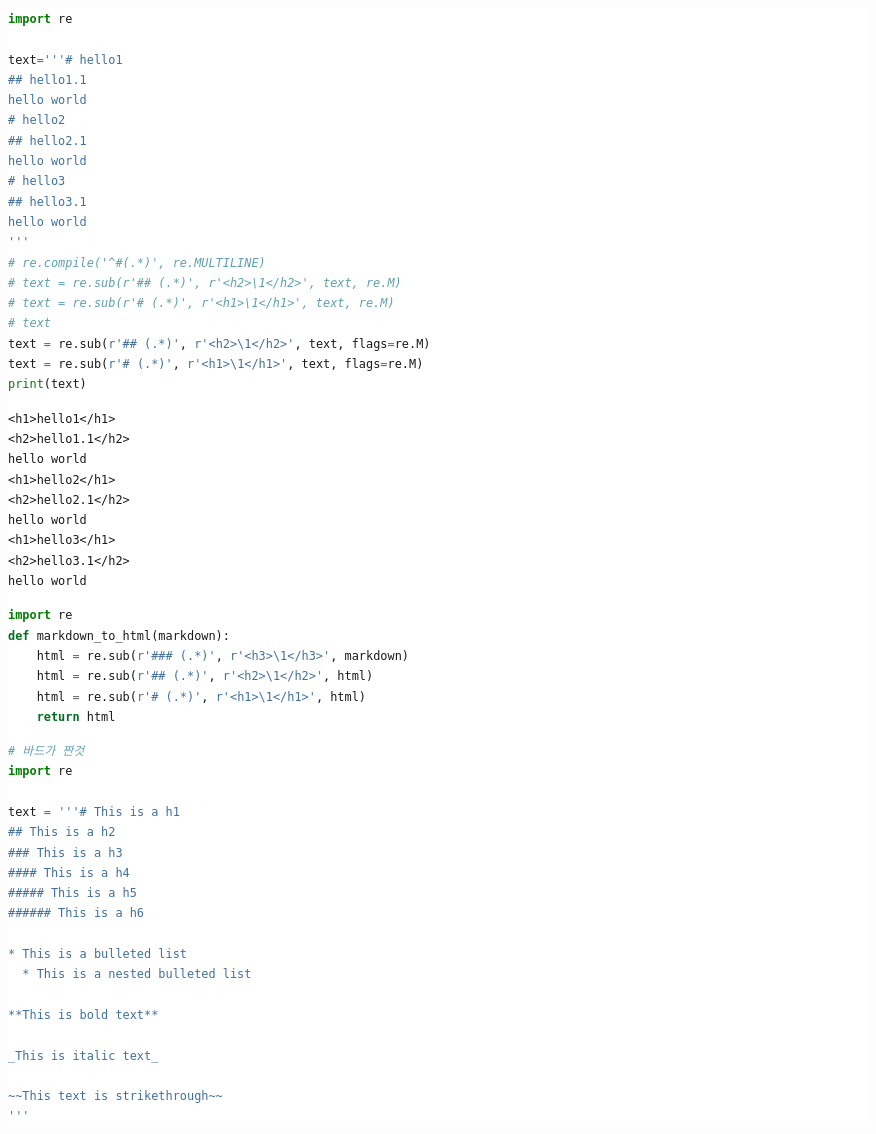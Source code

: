 


```python
import re

text='''# hello1
## hello1.1
hello world
# hello2
## hello2.1
hello world
# hello3
## hello3.1
hello world
'''
# re.compile('^#(.*)', re.MULTILINE)
# text = re.sub(r'## (.*)', r'<h2>\1</h2>', text, re.M)
# text = re.sub(r'# (.*)', r'<h1>\1</h1>', text, re.M)
# text
text = re.sub(r'## (.*)', r'<h2>\1</h2>', text, flags=re.M)
text = re.sub(r'# (.*)', r'<h1>\1</h1>', text, flags=re.M)
print(text)
```

    <h1>hello1</h1>
    <h2>hello1.1</h2>
    hello world
    <h1>hello2</h1>
    <h2>hello2.1</h2>
    hello world
    <h1>hello3</h1>
    <h2>hello3.1</h2>
    hello world
    



```python
import re
def markdown_to_html(markdown):
    html = re.sub(r'### (.*)', r'<h3>\1</h3>', markdown)
    html = re.sub(r'## (.*)', r'<h2>\1</h2>', html)
    html = re.sub(r'# (.*)', r'<h1>\1</h1>', html)
    return html
```


```python
# 바드가 짠것
import re

text = '''# This is a h1
## This is a h2
### This is a h3
#### This is a h4
##### This is a h5
###### This is a h6

* This is a bulleted list
  * This is a nested bulleted list

**This is bold text**

_This is italic text_

~~This text is strikethrough~~
'''

```